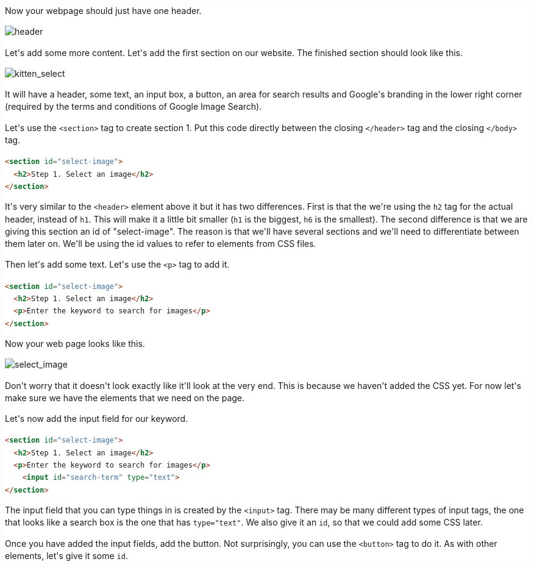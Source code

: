 Now your webpage should just have one header.

![header](https://github.com/makersacademy/course/raw/master/day_one/images/motivational_header.png)

Let's add some more content. Let's add the first section on our website. The finished section should look like this.

![kitten_select](https://github.com/makersacademy/course/raw/master/day_one/images/kitten_select.png)

It will have a header, some text, an input box, a button, an area for search results and Google's branding in the lower right corner (required by the terms and conditions of Google Image Search).

Let's use the `<section>` tag to create section 1. Put this code directly between the closing `</header>` tag and the closing `</body>` tag.

````html
<section id="select-image">
  <h2>Step 1. Select an image</h2>
</section>
````

It's very similar to the `<header>` element above it but it has two differences. First is that the we're using the `h2` tag for the actual header, instead of `h1`. This will make it a little bit smaller (`h1` is the biggest, `h6` is the smallest). The second difference is that we are giving this section an id of "select-image". The reason is that we'll have several sections and we'll need to differentiate between them later on. We'll be using the id values to refer to elements from CSS files.

Then let's add some text. Let's use the `<p>` tag to add it.

````html
<section id="select-image">
  <h2>Step 1. Select an image</h2>
  <p>Enter the keyword to search for images</p>
</section>
````

Now your web page looks like this.

![select_image](https://github.com/makersacademy/course/raw/master/day_one/images/select_image.png)

Don't worry that it doesn't look exactly like it'll look at the very end. This is because we haven't added the CSS yet. For now let's make sure we have the elements that we need on the page.

Let's now add the input field for our keyword.

````html
<section id="select-image">
  <h2>Step 1. Select an image</h2>
  <p>Enter the keyword to search for images</p>
	<input id="search-term" type="text">
</section>
````

The input field that you can type things in is created by the `<input>` tag. There may be many different types of input tags, the one that looks like a search box is the one that has `type="text"`. We also give it an `id`, so that we could add some CSS later.

Once you have added the input fields, add the button. Not surprisingly, you can use the `<button>` tag to do it. As with other elements, let's give it some `id`.
